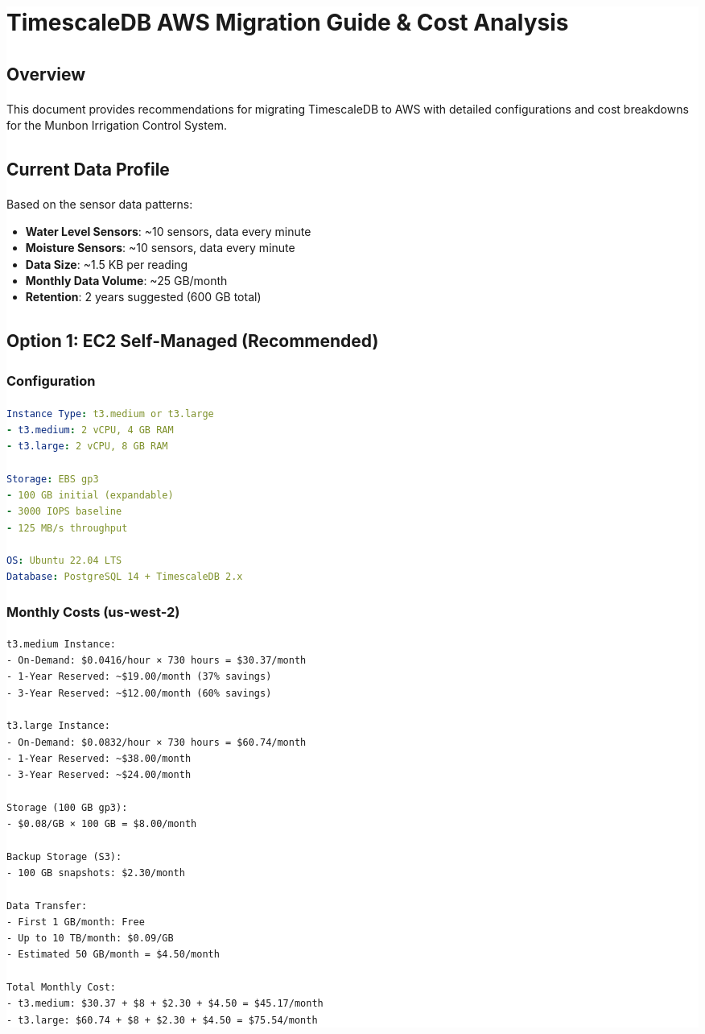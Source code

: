 # TimescaleDB AWS Migration Guide & Cost Analysis

## Overview
This document provides recommendations for migrating TimescaleDB to AWS with detailed configurations and cost breakdowns for the Munbon Irrigation Control System.

## Current Data Profile
Based on the sensor data patterns:
- **Water Level Sensors**: ~10 sensors, data every minute
- **Moisture Sensors**: ~10 sensors, data every minute
- **Data Size**: ~1.5 KB per reading
- **Monthly Data Volume**: ~25 GB/month
- **Retention**: 2 years suggested (600 GB total)

## Option 1: EC2 Self-Managed (Recommended)

### Configuration
```yaml
Instance Type: t3.medium or t3.large
- t3.medium: 2 vCPU, 4 GB RAM
- t3.large: 2 vCPU, 8 GB RAM

Storage: EBS gp3
- 100 GB initial (expandable)
- 3000 IOPS baseline
- 125 MB/s throughput

OS: Ubuntu 22.04 LTS
Database: PostgreSQL 14 + TimescaleDB 2.x
```

### Monthly Costs (us-west-2)
```
t3.medium Instance:
- On-Demand: $0.0416/hour × 730 hours = $30.37/month
- 1-Year Reserved: ~$19.00/month (37% savings)
- 3-Year Reserved: ~$12.00/month (60% savings)

t3.large Instance:
- On-Demand: $0.0832/hour × 730 hours = $60.74/month
- 1-Year Reserved: ~$38.00/month
- 3-Year Reserved: ~$24.00/month

Storage (100 GB gp3):
- $0.08/GB × 100 GB = $8.00/month

Backup Storage (S3):
- 100 GB snapshots: $2.30/month

Data Transfer:
- First 1 GB/month: Free
- Up to 10 TB/month: $0.09/GB
- Estimated 50 GB/month = $4.50/month

Total Monthly Cost:
- t3.medium: $30.37 + $8 + $2.30 + $4.50 = $45.17/month
- t3.large: $60.74 + $8 + $2.30 + $4.50 = $75.54/month
```
